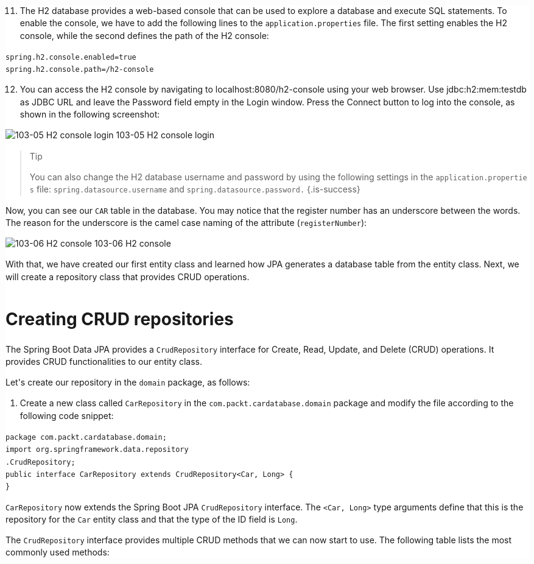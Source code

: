 11. The H2 database provides a web-based console that can be used to explore a database and execute SQL statements. To enable the console, we have to add the following lines to the `application.properties` file. The first setting enables the H2 console, while the second defines the path of the H2 console:
```
spring.h2.console.enabled=true
spring.h2.console.path=/h2-console
```

12. You can access the H2 console by navigating to localhost:8080/h2-console using your web browser. Use jdbc:h2:mem:testdb as JDBC URL and leave the Password field empty in the Login window. Press the Connect button to log into the console, as shown in the following screenshot:

![ 103-05 H2 console login ](/medium/2204_springboot_react_3e/103-05_h2_console_login.webp)
103-05 H2 console login

> Tip
>
> You can also change the H2 database username and password by using the following settings in the `application.properties` file: `spring.datasource.username` and `spring.datasource.password.`
{.is-success}

Now, you can see our `CAR` table in the database. You may notice that the register number has an underscore between the words. The reason for the underscore is the camel case naming of the attribute (`registerNumber`):

![ 103-06 H2 console ](/medium/2204_springboot_react_3e/103-06_h2_console.webp)
103-06 H2 console

With that, we have created our first entity class and learned how JPA generates a database table from the entity class. Next, we will create a repository class that provides CRUD operations.

# Creating CRUD repositories

The Spring Boot Data JPA provides a `CrudRepository` interface for Create, Read, Update, and Delete (CRUD) operations. It provides CRUD functionalities to our entity class.

Let's create our repository in the `domain` package, as follows:

1. Create a new class called `CarRepository` in the `com.packt.cardatabase.domain` package and modify the file according to the following code snippet:

```
package com.packt.cardatabase.domain;
import org.springframework.data.repository
.CrudRepository;
public interface CarRepository extends CrudRepository<Car, Long> {
}
```

`CarRepository` now extends the Spring Boot JPA `CrudRepository` interface. The `<Car, Long>` type arguments define that this is the repository for the `Car` entity class and that the type of the ID field is `Long`.

The `CrudRepository` interface provides multiple CRUD methods that we can now start to use. The following table lists the most commonly used methods:
